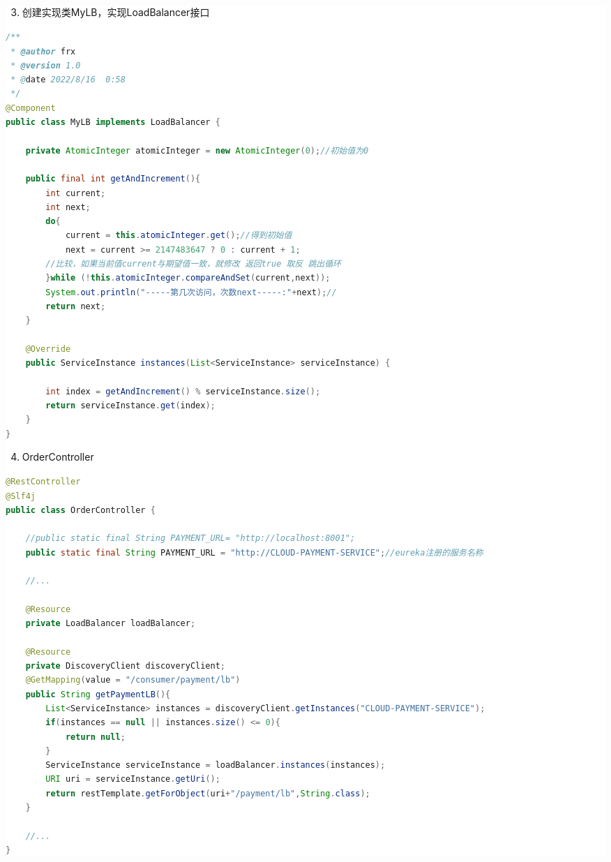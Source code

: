 3. 创建实现类MyLB，实现LoadBalancer接口

```java
/**
 * @author frx
 * @version 1.0
 * @date 2022/8/16  0:58
 */
@Component
public class MyLB implements LoadBalancer {

    private AtomicInteger atomicInteger = new AtomicInteger(0);//初始值为0

    public final int getAndIncrement(){
        int current;
        int next;
        do{
            current = this.atomicInteger.get();//得到初始值
            next = current >= 2147483647 ? 0 : current + 1;
        //比较，如果当前值current与期望值一致，就修改 返回true 取反 跳出循环
        }while (!this.atomicInteger.compareAndSet(current,next));
        System.out.println("-----第几次访问，次数next-----:"+next);//
        return next;
    }

    @Override
    public ServiceInstance instances(List<ServiceInstance> serviceInstance) {

        int index = getAndIncrement() % serviceInstance.size();
        return serviceInstance.get(index);
    }
}
```

4. OrderController

```java
@RestController
@Slf4j
public class OrderController {

    //public static final String PAYMENT_URL= "http://localhost:8001";
    public static final String PAYMENT_URL = "http://CLOUD-PAYMENT-SERVICE";//eureka注册的服务名称

    //...

    @Resource
    private LoadBalancer loadBalancer;

    @Resource
    private DiscoveryClient discoveryClient;  
	@GetMapping(value = "/consumer/payment/lb")
    public String getPaymentLB(){
        List<ServiceInstance> instances = discoveryClient.getInstances("CLOUD-PAYMENT-SERVICE");
        if(instances == null || instances.size() <= 0){
            return null;
        }
        ServiceInstance serviceInstance = loadBalancer.instances(instances);
        URI uri = serviceInstance.getUri();
        return restTemplate.getForObject(uri+"/payment/lb",String.class);
    }
  
    //...
}
```
